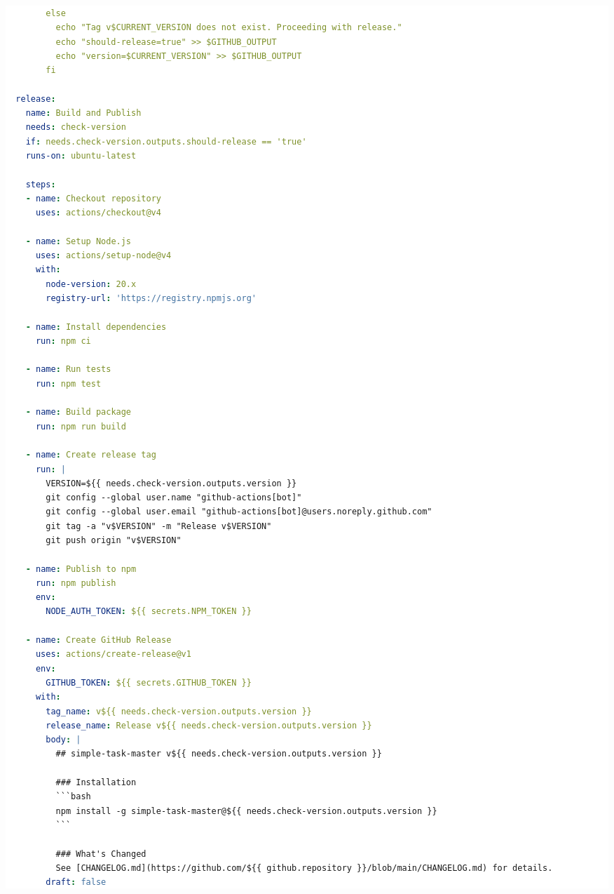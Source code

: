 ```yaml
        else
          echo "Tag v$CURRENT_VERSION does not exist. Proceeding with release."
          echo "should-release=true" >> $GITHUB_OUTPUT
          echo "version=$CURRENT_VERSION" >> $GITHUB_OUTPUT
        fi

  release:
    name: Build and Publish
    needs: check-version
    if: needs.check-version.outputs.should-release == 'true'
    runs-on: ubuntu-latest

    steps:
    - name: Checkout repository
      uses: actions/checkout@v4

    - name: Setup Node.js
      uses: actions/setup-node@v4
      with:
        node-version: 20.x
        registry-url: 'https://registry.npmjs.org'

    - name: Install dependencies
      run: npm ci

    - name: Run tests
      run: npm test

    - name: Build package
      run: npm run build

    - name: Create release tag
      run: |
        VERSION=${{ needs.check-version.outputs.version }}
        git config --global user.name "github-actions[bot]"
        git config --global user.email "github-actions[bot]@users.noreply.github.com"
        git tag -a "v$VERSION" -m "Release v$VERSION"
        git push origin "v$VERSION"

    - name: Publish to npm
      run: npm publish
      env:
        NODE_AUTH_TOKEN: ${{ secrets.NPM_TOKEN }}

    - name: Create GitHub Release
      uses: actions/create-release@v1
      env:
        GITHUB_TOKEN: ${{ secrets.GITHUB_TOKEN }}
      with:
        tag_name: v${{ needs.check-version.outputs.version }}
        release_name: Release v${{ needs.check-version.outputs.version }}
        body: |
          ## simple-task-master v${{ needs.check-version.outputs.version }}

          ### Installation
          ```bash
          npm install -g simple-task-master@${{ needs.check-version.outputs.version }}
          ```

          ### What's Changed
          See [CHANGELOG.md](https://github.com/${{ github.repository }}/blob/main/CHANGELOG.md) for details.
        draft: false
```